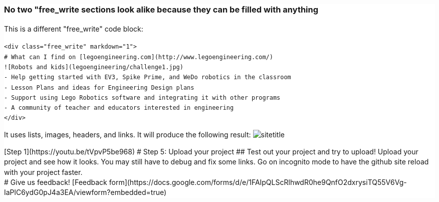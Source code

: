 ### No two "free_write sections look alike because they can be filled with anything

This is a different "free_write" code block:

```
<div class="free_write" markdown="1">
# What can I find on [legoengineering.com](http://www.legoengineering.com/)
![Robots and kids](legoengineering/challenge1.jpg)
- Help getting started with EV3, Spike Prime, and WeDo robotics in the classroom
- Lesson Plans and ideas for Engineering Design plans
- Support using Lego Robotics software and integrating it with other programs
- A community of teacher and educators interested in engineering
</div>
```
It uses lists, images, headers, and links. It will produce the following result:
![sitetitle](inno_instruct/free_write.png)

</div>

<div class="video_text_overlay" markdown="1">
[Step 1](https://youtu.be/tVpvP5be968)
# Step 5: Upload your project
## Test out your project and try to upload!
Upload your project and see how it looks. You may still have to debug and fix some links.
Go on incognito mode to have the github site reload with your project faster.
</div>


<div class="document" markdown="1">
# Give us feedback!
[Feedback form](https://docs.google.com/forms/d/e/1FAIpQLScRlhwdR0he9QnfO2dxrysiTQ55V6Vg-IaPlC6ydG0pJ4a3EA/viewform?embedded=true)
</div>
